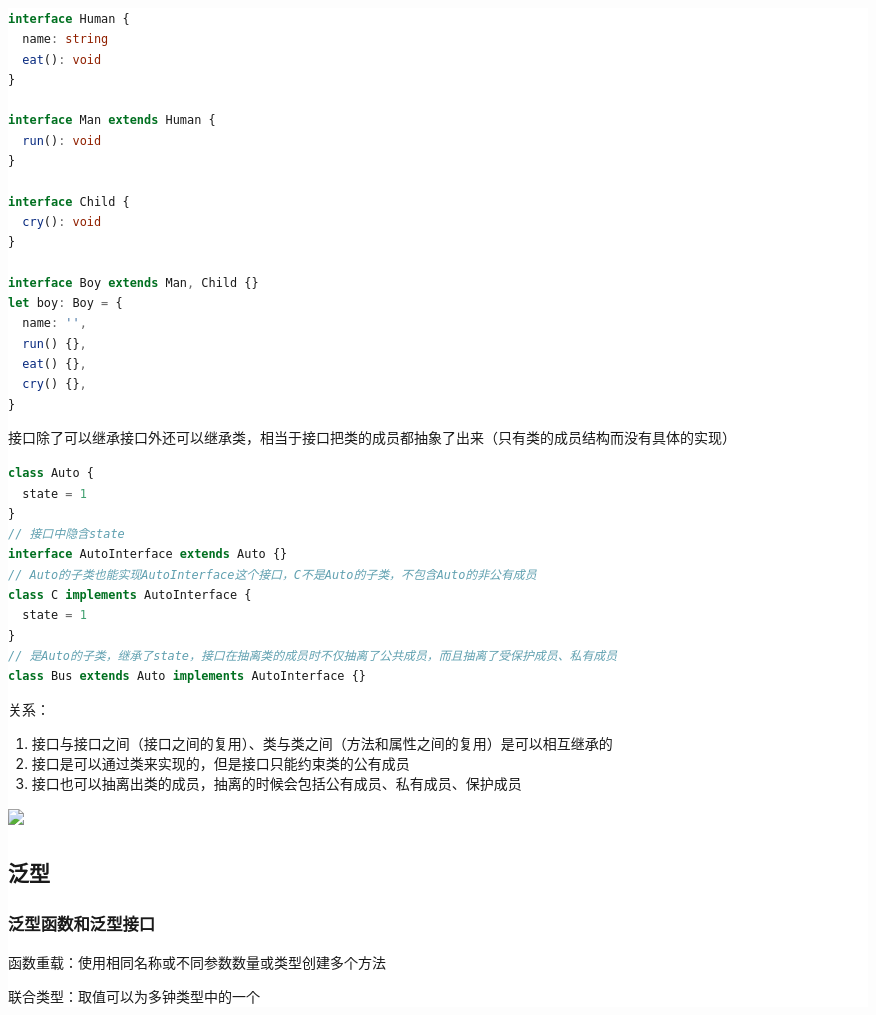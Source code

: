 ```typescript
interface Human {
  name: string
  eat(): void
}

interface Man extends Human {
  run(): void
}

interface Child {
  cry(): void
}

interface Boy extends Man, Child {}
let boy: Boy = {
  name: '',
  run() {},
  eat() {},
  cry() {},
}
```

接口除了可以继承接口外还可以继承类，相当于接口把类的成员都抽象了出来（只有类的成员结构而没有具体的实现）

```typescript
class Auto {
  state = 1
}
// 接口中隐含state
interface AutoInterface extends Auto {}
// Auto的子类也能实现AutoInterface这个接口，C不是Auto的子类，不包含Auto的非公有成员
class C implements AutoInterface {
  state = 1
}
// 是Auto的子类，继承了state，接口在抽离类的成员时不仅抽离了公共成员，而且抽离了受保护成员、私有成员
class Bus extends Auto implements AutoInterface {}
```

关系：

1. 接口与接口之间（接口之间的复用）、类与类之间（方法和属性之间的复用）是可以相互继承的
2. 接口是可以通过类来实现的，但是接口只能约束类的公有成员
3. 接口也可以抽离出类的成员，抽离的时候会包括公有成员、私有成员、保护成员

![](https://gitee.com/lilyn/pic/raw/master/company-img/ts%E7%B1%BB%E4%B8%8E%E6%8E%A5%E5%8F%A3.jpg)

## 泛型

### 泛型函数和泛型接口

函数重载：使用相同名称或不同参数数量或类型创建多个方法

联合类型：取值可以为多钟类型中的一个
